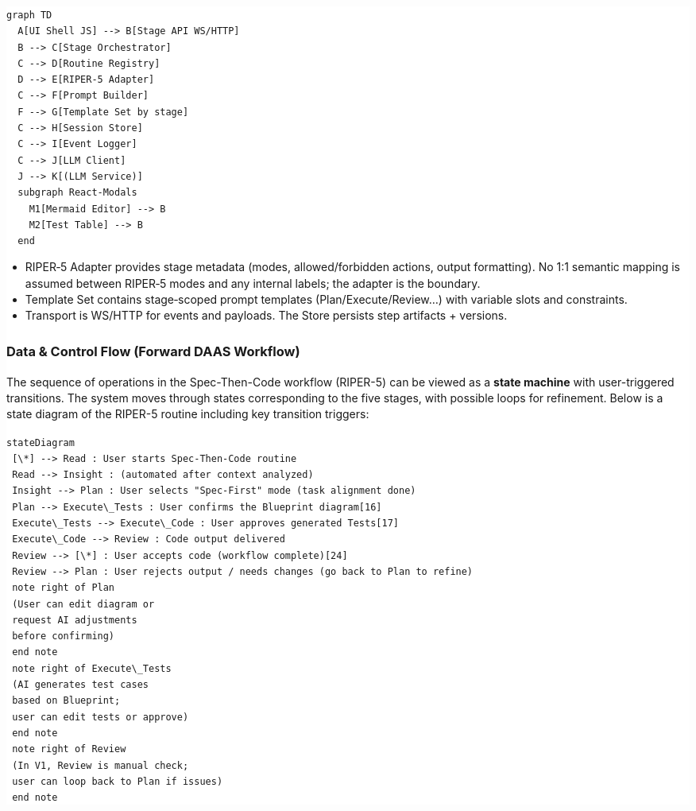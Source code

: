``` mermaid
graph TD
  A[UI Shell JS] --> B[Stage API WS/HTTP]
  B --> C[Stage Orchestrator]
  C --> D[Routine Registry]
  D --> E[RIPER-5 Adapter]
  C --> F[Prompt Builder]
  F --> G[Template Set by stage]
  C --> H[Session Store]
  C --> I[Event Logger]
  C --> J[LLM Client]
  J --> K[(LLM Service)]
  subgraph React-Modals
    M1[Mermaid Editor] --> B
    M2[Test Table] --> B
  end
```

* RIPER‑5 Adapter provides stage metadata (modes, allowed/forbidden actions, output formatting). No 1:1 semantic mapping is assumed between RIPER‑5 modes and any internal labels; the adapter is the boundary.  
* Template Set contains stage‑scoped prompt templates (Plan/Execute/Review…) with variable slots and constraints.
* Transport is WS/HTTP for events and payloads. The Store persists step artifacts + versions.

### Data & Control Flow (Forward DAAS Workflow)

The sequence of operations in the Spec-Then-Code workflow (RIPER-5) can be viewed as a **state machine** with user-triggered transitions. The system moves through states corresponding to the five stages, with possible loops for refinement. Below is a state diagram of the RIPER-5 routine including key transition triggers:

``` mermaid
stateDiagram
 [\*] --> Read : User starts Spec-Then-Code routine
 Read --> Insight : (automated after context analyzed)
 Insight --> Plan : User selects "Spec-First" mode (task alignment done)
 Plan --> Execute\_Tests : User confirms the Blueprint diagram[16]
 Execute\_Tests --> Execute\_Code : User approves generated Tests[17]
 Execute\_Code --> Review : Code output delivered
 Review --> [\*] : User accepts code (workflow complete)[24]
 Review --> Plan : User rejects output / needs changes (go back to Plan to refine)
 note right of Plan
 (User can edit diagram or
 request AI adjustments
 before confirming)
 end note
 note right of Execute\_Tests
 (AI generates test cases
 based on Blueprint;
 user can edit tests or approve)
 end note
 note right of Review
 (In V1, Review is manual check;
 user can loop back to Plan if issues)
 end note
```
